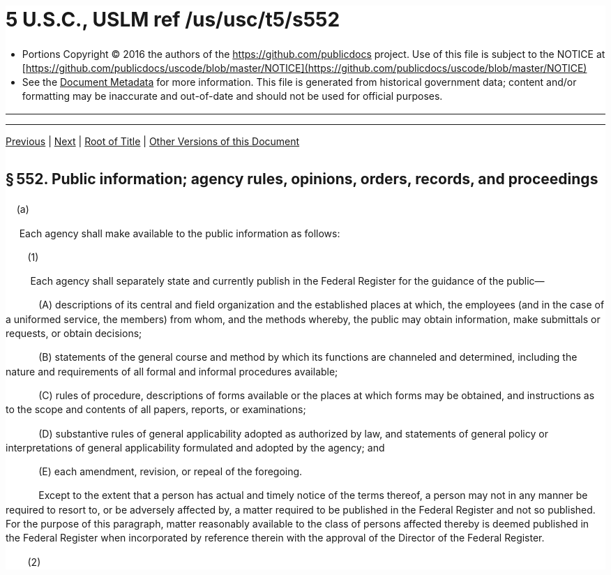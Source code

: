 ---
---

# 5 U.S.C., USLM ref /us/usc/t5/s552

* Portions Copyright © 2016 the authors of the https://github.com/publicdocs project.
  Use of this file is subject to the NOTICE at [https://github.com/publicdocs/uscode/blob/master/NOTICE](https://github.com/publicdocs/uscode/blob/master/NOTICE)
* See the [Document Metadata](././../../../../../..//README.md) for more information.
  This file is generated from historical government data; content and/or formatting may be inaccurate and out-of-date and should not be used for official purposes.

----------
----------

[Previous](./../../../../../..//us/usc/t5/ptI/ch5/schII/m__us_usc_t5_s551.md) | [Next](./../../../../../..//us/usc/t5/ptI/ch5/schII/m__us_usc_t5_s552a.md) | [Root of Title](./../../../../../../) | [Other Versions of this Document](https://publicdocs.github.io/go/links?ns=uslm&ref=%2Fus%2Fusc%2Ft5%2Fs552)

## § 552. Public information; agency rules, opinions, orders, records, and proceedings

    (a)

     Each agency shall make available to the public information as follows:

        (1)

         Each agency shall separately state and currently publish in the Federal Register for the guidance of the public—

            (A) descriptions of its central and field organization and the established places at which, the employees (and in the case of a uniformed service, the members) from whom, and the methods whereby, the public may obtain information, make submittals or requests, or obtain decisions;

            (B) statements of the general course and method by which its functions are channeled and determined, including the nature and requirements of all formal and informal procedures available;

            (C) rules of procedure, descriptions of forms available or the places at which forms may be obtained, and instructions as to the scope and contents of all papers, reports, or examinations;

            (D) substantive rules of general applicability adopted as authorized by law, and statements of general policy or interpretations of general applicability formulated and adopted by the agency; and

            (E) each amendment, revision, or repeal of the foregoing.

            Except to the extent that a person has actual and timely notice of the terms thereof, a person may not in any manner be required to resort to, or be adversely affected by, a matter required to be published in the Federal Register and not so published. For the purpose of this paragraph, matter reasonably available to the class of persons affected thereby is deemed published in the Federal Register when incorporated by reference therein with the approval of the Director of the Federal Register.

        (2)
